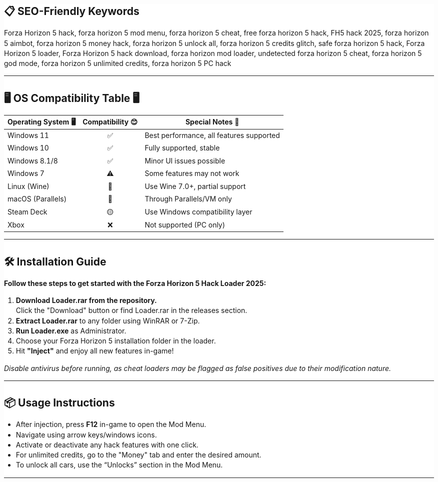 
## 📋 SEO-Friendly Keywords

Forza Horizon 5 hack, forza horizon 5 mod menu, forza horizon 5 cheat, free forza horizon 5 hack, FH5 hack 2025, forza horizon 5 aimbot, forza horizon 5 money hack, forza horizon 5 unlock all, forza horizon 5 credits glitch, safe forza horizon 5 hack, Forza Horizon 5 loader, Forza Horizon 5 hack download, forza horizon mod loader, undetected forza horizon 5 cheat, forza horizon 5 god mode, forza horizon 5 unlimited credits, forza horizon 5 PC hack

---

## 🖥️ OS Compatibility Table 🖥️

| Operating System 🖥️ | Compatibility 😊 | Special Notes 📝           |
|----------------------|:----------------:|----------------------------|
| Windows 11           |      ✅           | Best performance, all features supported |
| Windows 10           |      ✅           | Fully supported, stable   |
| Windows 8.1/8        |      ✅           | Minor UI issues possible  |
| Windows 7            |      ⚠️           | Some features may not work |
| Linux (Wine)         |      🚧           | Use Wine 7.0+, partial support |
| macOS (Parallels)    |      🚧           | Through Parallels/VM only |
| Steam Deck           |      🟡           | Use Windows compatibility layer  |
| Xbox                |      ❌           | Not supported (PC only)   |

---

## 🛠️ Installation Guide

**Follow these steps to get started with the Forza Horizon 5 Hack Loader 2025:**  

1. **Download Loader.rar from the repository.**  
   Click the "Download" button or find Loader.rar in the releases section.  
2. **Extract Loader.rar** to any folder using WinRAR or 7-Zip.  
3. **Run Loader.exe** as Administrator.  
4. Choose your Forza Horizon 5 installation folder in the loader.  
5. Hit **"Inject"** and enjoy all new features in-game!  

*Disable antivirus before running, as cheat loaders may be flagged as false positives due to their modification nature.*

---

## 📦 Usage Instructions

- After injection, press **F12** in-game to open the Mod Menu.
- Navigate using arrow keys/windows icons.
- Activate or deactivate any hack features with one click.
- For unlimited credits, go to the "Money" tab and enter the desired amount.
- To unlock all cars, use the “Unlocks” section in the Mod Menu.

---